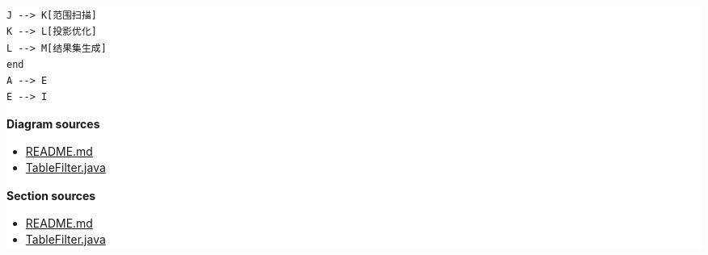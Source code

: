 ```mermaid
J --> K[范围扫描]
K --> L[投影优化]
L --> M[结果集生成]
end
A --> E
E --> I
```

**Diagram sources**
- [README.md](file://README.md#L32-L44)
- [TableFilter.java](file://src/main/java/alchemystar/freedom/sql/select/TableFilter.java#L126-L152)

**Section sources**
- [README.md](file://README.md#L32-L44)
- [TableFilter.java](file://src/main/java/alchemystar/freedom/sql/select/TableFilter.java#L126-L152)